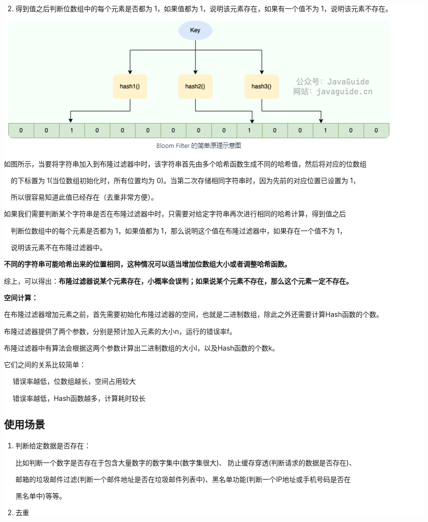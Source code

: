 2. 得到值之后判断位数组中的每个元素是否都为 1，如果值都为 1，说明该元素存在，如果有一个值不为 1，说明该元素不存在。

​       ![](./布隆过滤器.assets/image-20230721162640378.png)

  如图所示，当要将字符串加入到布隆过滤器中时，该字符串首先由多个哈希函数生成不同的哈希值，然后将对应的位数组

  &ensp;&ensp;的下标置为 1(当位数组初始化时，所有位置均为 0)。当第二次存储相同字符串时，因为先前的对应位置已设置为 1，

  &ensp;&ensp;所以很容易知道此值已经存在（去重非常方便）。

  如果我们需要判断某个字符串是否在布隆过滤器中时，只需要对给定字符串再次进行相同的哈希计算，得到值之后

  &ensp;&ensp;判断位数组中的每个元素是否都为 1，如果值都为 1，那么说明这个值在布隆过滤器中，如果存在一个值不为 1，

  &ensp;&ensp;说明该元素不在布隆过滤器中。

  **不同的字符串可能哈希出来的位置相同，这种情况可以适当增加位数组大小或者调整哈希函数。**

   综上，可以得出：**布隆过滤器说某个元素存在，小概率会误判；如果说某个元素不存在，那么这个元素一定不存在。**

**空间计算：**

   在布隆过滤器增加元素之前，首先需要初始化布隆过滤器的空间，也就是二进制数组，除此之外还需要计算Hash函数的个数。

   布隆过滤器提供了两个参数，分别是预计加入元素的大小n，运行的错误率f。

   布隆过滤器中有算法会根据这两个参数计算出二进制数组的大小l，以及Hash函数的个数k。

   它们之间的关系比较简单：

&ensp;&ensp; 错误率越低，位数组越长，空间占用较大

&ensp;&ensp; 错误率越低，Hash函数越多，计算耗时较长



## 使用场景

1. 判断给定数据是否存在：

   比如判断一个数字是否存在于包含大量数字的数字集中(数字集很大)、 防止缓存穿透(判断请求的数据是否存在)、

   邮箱的垃圾邮件过滤(判断一个邮件地址是否在垃圾邮件列表中)、黑名单功能(判断一个IP地址或手机号码是否在

   黑名单中)等等。

2. 去重
